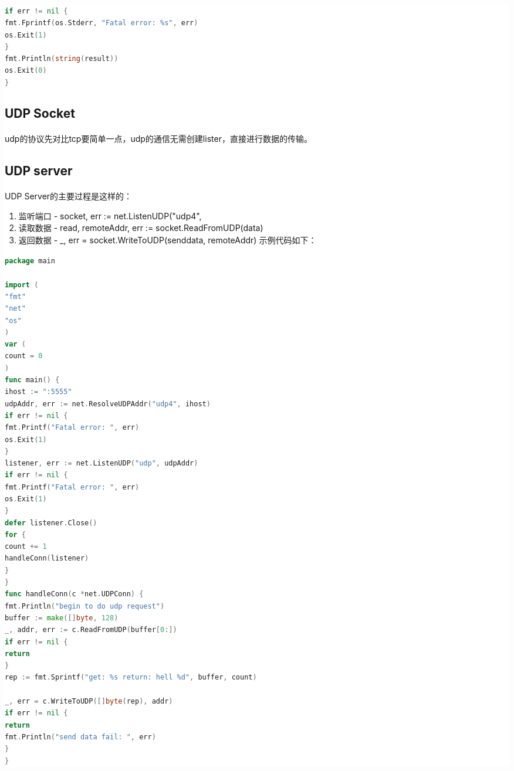```go
if err != nil {
fmt.Fprintf(os.Stderr, "Fatal error: %s", err)
os.Exit(1)
}
fmt.Println(string(result))
os.Exit(0)
}
```
## UDP Socket
udp的协议先对比tcp要简单一点，udp的通信无需创建lister，直接进行数据的传输。
## UDP server
UDP Server的主要过程是这样的：
1. 监听端口 - socket, err := net.ListenUDP("udp4",
2. 读取数据 - read, remoteAddr, err := socket.ReadFromUDP(data)
3. 返回数据 - _, err = socket.WriteToUDP(senddata, remoteAddr)
示例代码如下：
```go
package main

import (
"fmt"
"net"
"os"
)
var (
count = 0
)
func main() {
ihost := ":5555"
udpAddr, err := net.ResolveUDPAddr("udp4", ihost)
if err != nil {
fmt.Printf("Fatal error: ", err)
os.Exit(1)
}
listener, err := net.ListenUDP("udp", udpAddr)
if err != nil {
fmt.Printf("Fatal error: ", err)
os.Exit(1)
}
defer listener.Close()
for {
count += 1
handleConn(listener)
}
}
func handleConn(c *net.UDPConn) {
fmt.Println("begin to do udp request")
buffer := make([]byte, 128)
_, addr, err := c.ReadFromUDP(buffer[0:])
if err != nil {
return
}
rep := fmt.Sprintf("get: %s return: hell %d", buffer, count)

_, err = c.WriteToUDP([]byte(rep), addr)
if err != nil {
return
fmt.Println("send data fail: ", err)
}
}
```